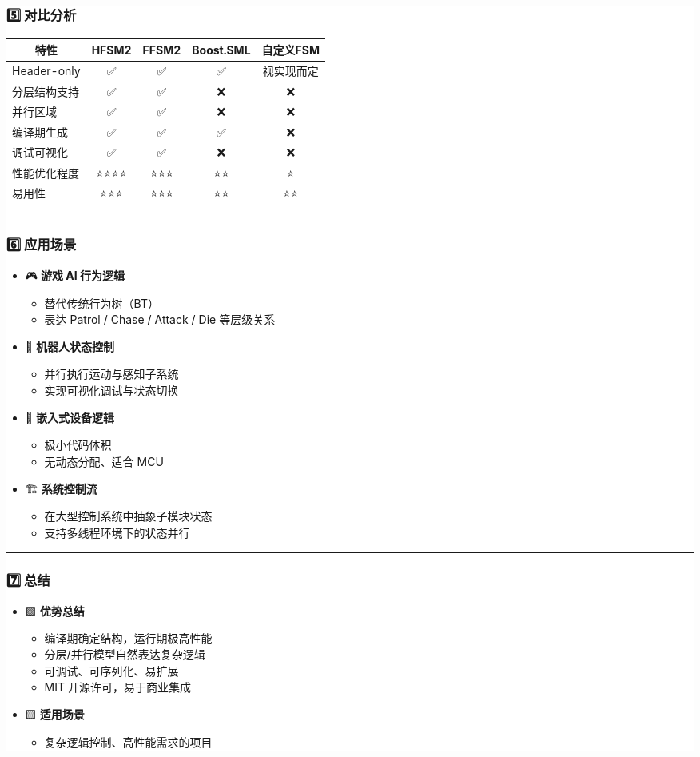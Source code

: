 
### 5️⃣ 对比分析

| 特性          | HFSM2 | FFSM2 | Boost.SML | 自定义FSM |
| ----------- | :---: | :---: | :-------: | :----: |
| Header-only |   ✅   |   ✅   |     ✅     |  视实现而定 |
| 分层结构支持      |   ✅   |   ✅   |     ❌     |    ❌   |
| 并行区域        |   ✅   |   ✅   |     ❌     |    ❌   |
| 编译期生成       |   ✅   |   ✅   |     ✅     |    ❌   |
| 调试可视化       |   ✅   |   ✅   |     ❌     |    ❌   |
| 性能优化程度      |  ⭐⭐⭐⭐ |  ⭐⭐⭐  |     ⭐⭐    |    ⭐   |
| 易用性         |  ⭐⭐⭐  |  ⭐⭐⭐  |     ⭐⭐    |   ⭐⭐   |

---

### 6️⃣ 应用场景

* 🎮 **游戏 AI 行为逻辑**

  * 替代传统行为树（BT）
  * 表达 Patrol / Chase / Attack / Die 等层级关系

* 🤖 **机器人状态控制**

  * 并行执行运动与感知子系统
  * 实现可视化调试与状态切换

* 🧠 **嵌入式设备逻辑**

  * 极小代码体积
  * 无动态分配、适合 MCU

* 🏗 **系统控制流**

  * 在大型控制系统中抽象子模块状态
  * 支持多线程环境下的状态并行

---

### 7️⃣ 总结

* 🟩 **优势总结**

  * 编译期确定结构，运行期极高性能
  * 分层/并行模型自然表达复杂逻辑
  * 可调试、可序列化、易扩展
  * MIT 开源许可，易于商业集成

* 🟨 **适用场景**

  * 复杂逻辑控制、高性能需求的项目
